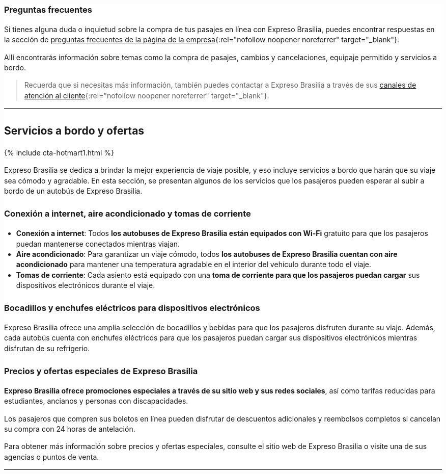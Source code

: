 ### Preguntas frecuentes

Si tienes alguna duda o inquietud sobre la compra de tus pasajes en línea con Expreso Brasilia, puedes encontrar respuestas en la sección de [preguntas frecuentes de la página de la empresa](https://www.expresobrasilia.com/preguntas-frecuentes/){:rel="nofollow noopener noreferrer" target="_blank"}.

Allí encontrarás información sobre temas como la compra de pasajes, cambios y cancelaciones, equipaje permitido y servicios a bordo.

>Recuerda que si necesitas más información, también puedes contactar a Expreso Brasilia a través de sus [canales de atención al cliente](https://www.expresobrasilia.com/directorio/){:rel="nofollow noopener noreferrer" target="_blank"}.

----

## Servicios a bordo y ofertas

{% include cta-hotmart1.html %}

Expreso Brasilia se dedica a brindar la mejor experiencia de viaje posible, y eso incluye servicios a bordo que harán que su viaje sea cómodo y agradable. En esta sección, se presentan algunos de los servicios que los pasajeros pueden esperar al subir a bordo de un autobús de Expreso Brasilia.

### Conexión a internet, aire acondicionado y tomas de corriente

* **Conexión a internet**: Todos **los autobuses de Expreso Brasilia están equipados con Wi-Fi** gratuito para que los pasajeros puedan mantenerse conectados mientras viajan.
* **Aire acondicionado**: Para garantizar un viaje cómodo, todos **los autobuses de Expreso Brasilia cuentan con aire acondicionado** para mantener una temperatura agradable en el interior del vehículo durante todo el viaje.
* **Tomas de corriente**: Cada asiento está equipado con una **toma de corriente para que los pasajeros puedan cargar** sus dispositivos electrónicos durante el viaje.

### Bocadillos y enchufes eléctricos para dispositivos electrónicos

Expreso Brasilia ofrece una amplia selección de bocadillos y bebidas para que los pasajeros disfruten durante su viaje. Además, cada autobús cuenta con enchufes eléctricos para que los pasajeros puedan cargar sus dispositivos electrónicos mientras disfrutan de su refrigerio.

### Precios y ofertas especiales de Expreso Brasilia

**Expreso Brasilia ofrece promociones especiales a través de su sitio web y sus redes sociales**, así como tarifas reducidas para estudiantes, ancianos y personas con discapacidades.

Los pasajeros que compren sus boletos en línea pueden disfrutar de descuentos adicionales y reembolsos completos si cancelan su compra con 24 horas de antelación.

Para obtener más información sobre precios y ofertas especiales, consulte el sitio web de Expreso Brasilia o visite una de sus agencias o puntos de venta.

----
